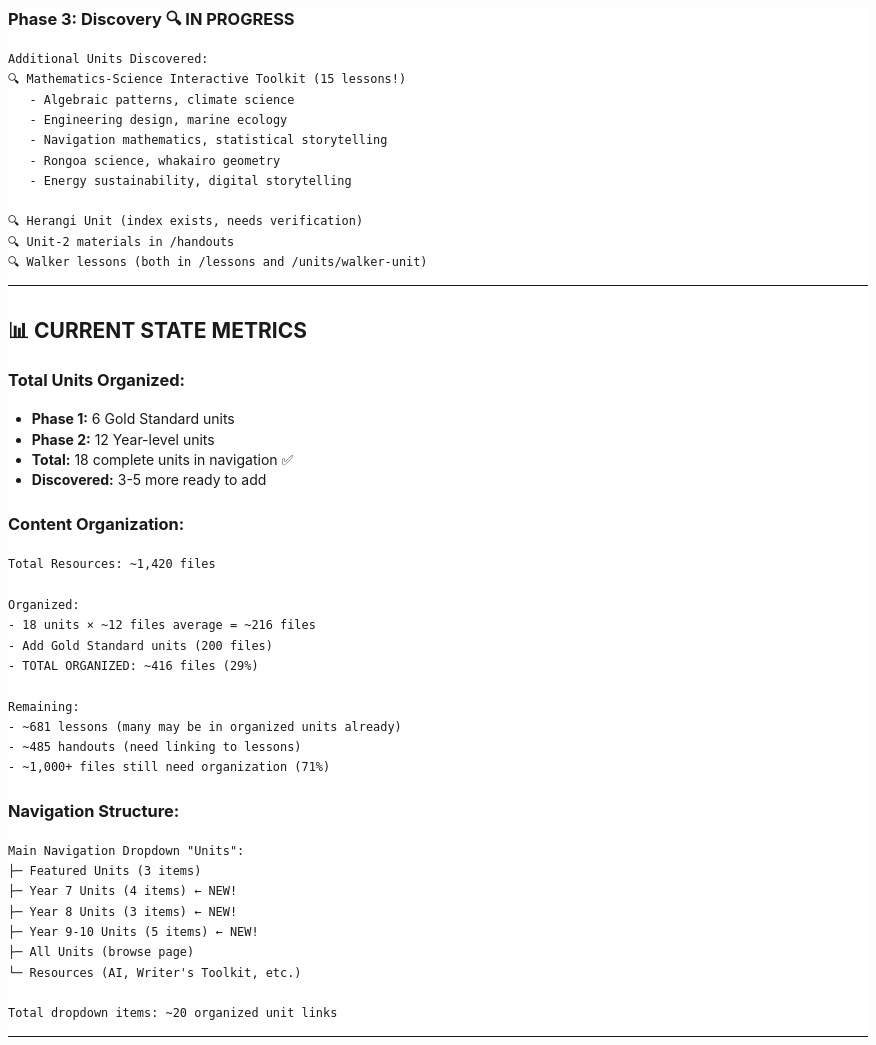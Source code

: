 ### **Phase 3: Discovery** 🔍 IN PROGRESS
```
Additional Units Discovered:
🔍 Mathematics-Science Interactive Toolkit (15 lessons!)
   - Algebraic patterns, climate science
   - Engineering design, marine ecology
   - Navigation mathematics, statistical storytelling
   - Rongoa science, whakairo geometry
   - Energy sustainability, digital storytelling
   
🔍 Herangi Unit (index exists, needs verification)
🔍 Unit-2 materials in /handouts
🔍 Walker lessons (both in /lessons and /units/walker-unit)
```

---

## 📊 CURRENT STATE METRICS

### **Total Units Organized:**
- **Phase 1:** 6 Gold Standard units
- **Phase 2:** 12 Year-level units
- **Total:** 18 complete units in navigation ✅
- **Discovered:** 3-5 more ready to add

### **Content Organization:**
```
Total Resources: ~1,420 files

Organized:
- 18 units × ~12 files average = ~216 files
- Add Gold Standard units (200 files)
- TOTAL ORGANIZED: ~416 files (29%)

Remaining:
- ~681 lessons (many may be in organized units already)
- ~485 handouts (need linking to lessons)
- ~1,000+ files still need organization (71%)
```

### **Navigation Structure:**
```
Main Navigation Dropdown "Units":
├─ Featured Units (3 items)
├─ Year 7 Units (4 items) ← NEW!
├─ Year 8 Units (3 items) ← NEW!
├─ Year 9-10 Units (5 items) ← NEW!
├─ All Units (browse page)
└─ Resources (AI, Writer's Toolkit, etc.)

Total dropdown items: ~20 organized unit links
```

---